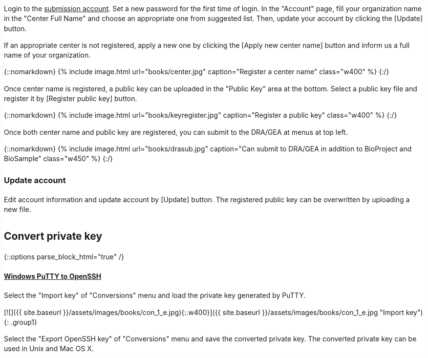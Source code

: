 <iframe width="560" height="315" src="https://www.youtube.com/embed/1092WV_aXjA" frameborder="0" allow="accelerometer; autoplay; encrypted-media; gyroscope; picture-in-picture" allowfullscreen></iframe>

Login to the [submission account](https://ddbj.nig.ac.jp/D-way/). Set a
new password for the first time of login. In the "Account" page, fill
your organization name in the "Center Full Name" and choose an
appropriate one from suggested list. Then, update your account by
clicking the [Update] button.

If an appropriate center is not registered, apply a new one by clicking
the [Apply new center name] button and inform us a full name of your
organization.

{::nomarkdown}
{% include image.html url="books/center.jpg" caption="Register a center name" class="w400" %}
{:/}

Once center name is registered, a public key can be uploaded in the
"Public Key" area at the bottom. Select a public key file and register
it by [Register public key] button.

{::nomarkdown}
{% include image.html url="books/keyregister.jpg" caption="Register a public key" class="w400" %}
{:/}

Once both center name and public key are registered, you can submit to
the DRA/GEA at menus at top left.

{::nomarkdown}
{% include image.html url="books/drasub.jpg" caption="Can submit to DRA/GEA in addition to BioProject and BioSample" class="w450" %}
{:/}

### Update account <a name="update-account"></a>

Edit account information and update account by [Update] button. The
registered public key can be overwritten by uploading a new file.

## Convert private key <a name="convert-private-key"></a>

{::options parse_block_html="true" /}
<div class="accordion-menu">
<h4 class="toggle-content-btn"><a href="javascript:void(0)">Windows PuTTY to OpenSSH</a></h4>
<div class="accordion-content">

Select the "Import key" of "Conversions" menu and load the private key
generated by PuTTY.

[![]({{ site.baseurl }}/assets/images/books/con_1_e.jpg){:.w400}]({{ site.baseurl }}/assets/images/books/con_1_e.jpg "Import key"){: .group1}

Select the "Export OpenSSH key" of "Conversions" menu and save the
converted private key. The converted private key can be used in Unix and
Mac OS X.
